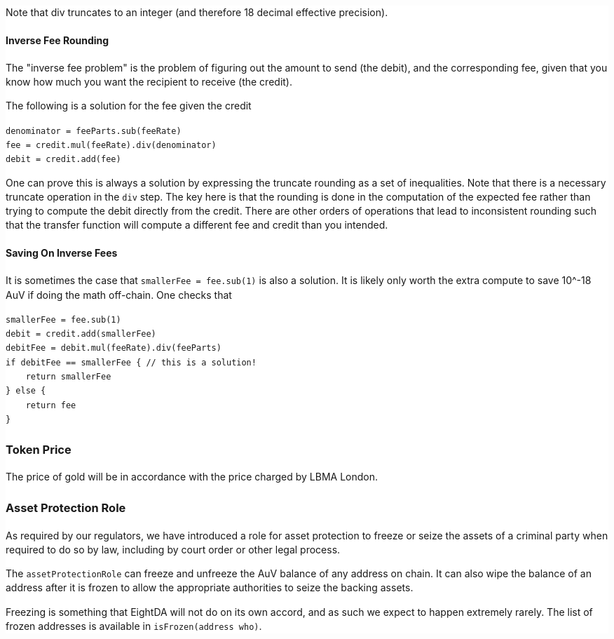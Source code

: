 Note that div truncates to an integer (and therefore 18 decimal effective precision).

#### Inverse Fee Rounding

The "inverse fee problem" is the problem of figuring out the amount to send (the debit), and the corresponding fee,
given that you know how much you want the recipient to receive (the credit).

The following is a solution for the fee given the credit

```
denominator = feeParts.sub(feeRate)
fee = credit.mul(feeRate).div(denominator)
debit = credit.add(fee)
```

One can prove this is always a solution by expressing the truncate rounding as a set of inequalities.
Note that there is a necessary truncate operation in the `div` step. The key here is that the rounding
is done in the computation of the expected fee rather than trying to compute the debit directly
from the credit. There are other orders of operations that lead to inconsistent rounding such that
the transfer function will compute a different fee and credit than you intended.

#### Saving On Inverse Fees

It is sometimes the case that `smallerFee = fee.sub(1)` is also a solution. It is likely only worth the extra compute
to save 10^-18 AuV if doing the math off-chain. One checks that

```
smallerFee = fee.sub(1)
debit = credit.add(smallerFee)
debitFee = debit.mul(feeRate).div(feeParts)
if debitFee == smallerFee { // this is a solution!
    return smallerFee
} else {
    return fee
}
```

### Token Price

The price of gold will be in accordance with the price charged by LBMA London.

### Asset Protection Role

As required by our regulators, we have introduced a role for asset protection to freeze or seize the assets of a criminal party when required to do so by law, including by court order or other legal process.

The `assetProtectionRole` can freeze and unfreeze the AuV balance of any address on chain.
It can also wipe the balance of an address after it is frozen
to allow the appropriate authorities to seize the backing assets.

Freezing is something that EightDA will not do on its own accord,
and as such we expect to happen extremely rarely. The list of frozen addresses is available
in `isFrozen(address who)`.
